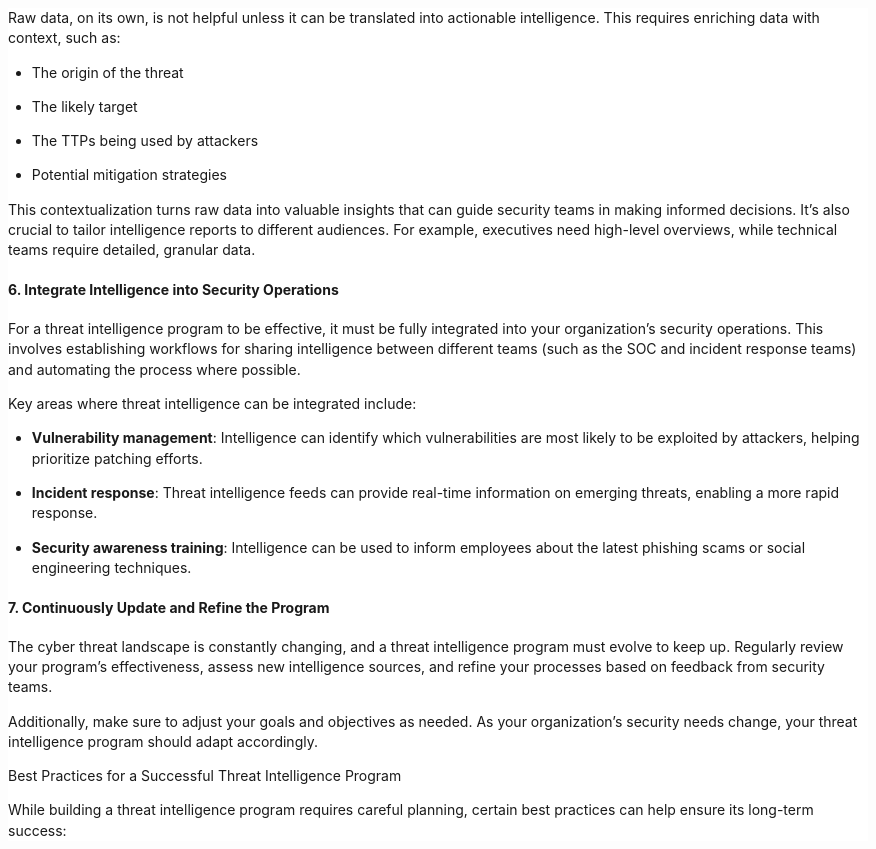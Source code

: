 

Raw data, on its own, is not helpful unless it can be translated into actionable intelligence. This requires enriching data with context, such as:


* The origin of the threat

* The likely target

* The TTPs being used by attackers

* Potential mitigation strategies




This contextualization turns raw data into valuable insights that can guide security teams in making informed decisions. It’s also crucial to tailor intelligence reports to different audiences. For example, executives need high-level overviews, while technical teams require detailed, granular data.


#### 6. Integrate Intelligence into Security Operations



For a threat intelligence program to be effective, it must be fully integrated into your organization’s security operations. This involves establishing workflows for sharing intelligence between different teams (such as the SOC and incident response teams) and automating the process where possible.



Key areas where threat intelligence can be integrated include:


* **Vulnerability management**: Intelligence can identify which vulnerabilities are most likely to be exploited by attackers, helping prioritize patching efforts.

* **Incident response**: Threat intelligence feeds can provide real-time information on emerging threats, enabling a more rapid response.

* **Security awareness training**: Intelligence can be used to inform employees about the latest phishing scams or social engineering techniques.



#### 7. Continuously Update and Refine the Program



The cyber threat landscape is constantly changing, and a threat intelligence program must evolve to keep up. Regularly review your program’s effectiveness, assess new intelligence sources, and refine your processes based on feedback from security teams.



Additionally, make sure to adjust your goals and objectives as needed. As your organization’s security needs change, your threat intelligence program should adapt accordingly.



Best Practices for a Successful Threat Intelligence Program



While building a threat intelligence program requires careful planning, certain best practices can help ensure its long-term success:
